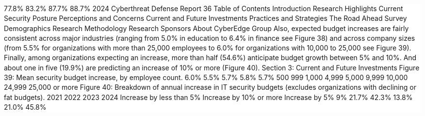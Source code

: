 77\.8%
83\.2%
87\.7%
88\.7%
2024 Cyberthreat Defense Report
36
Table 
of Contents
 Introduction
Research 
Highlights
Current
Security Posture
Perceptions
and Concerns
Current and Future 
Investments
Practices and 
 Strategies
The 
Road Ahead
Survey 
Demographics
Research 
Methodology
Research 
Sponsors
About 
CyberEdge Group
Also, expected budget increases are fairly consistent across 
major industries (ranging from 5\.0% in education to 6\.4% in 
finance see Figure 38\) and across company sizes (from 5\.5% 
for organizations with more than 25,000 employees to 6\.0% 
for organizations with 10,000 to 25,000 see Figure 39\).
Finally, among organizations expecting an increase, more than 
half (54\.6%) anticipate budget growth between 5% and 10%. 
And about one in five (19\.9%) are predicting an increase of 
10% or more (Figure 40\).
Section 3: Current and Future Investments
Figure 39: Mean security budget increase, by employee count.
6\.0%
5\.5%
5\.7%
5\.8%
5\.7%
500 999
1,000 4,999
5,000 9,999
10,000 24,999
25,000 or more
Figure 40: Breakdown of annual increase in IT security budgets 
(excludes organizations with declining or fat budgets).
2021
2022
2023
2024
Increase by less than 5%
Increase by 10% or more
Increase by 5% 9%
21\.7%
42\.3%
13\.8%
21\.0%
45\.8%
